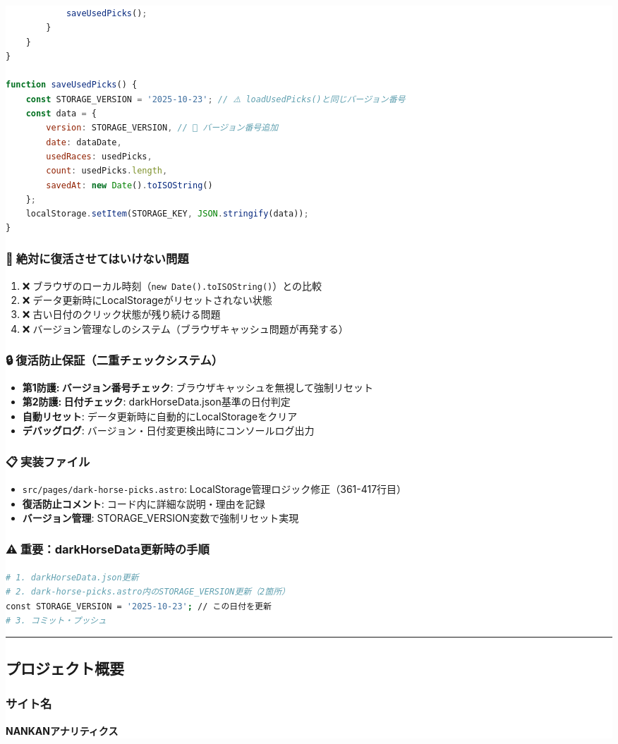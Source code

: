 ```javascript
            saveUsedPicks();
        }
    }
}

function saveUsedPicks() {
    const STORAGE_VERSION = '2025-10-23'; // ⚠️ loadUsedPicks()と同じバージョン番号
    const data = {
        version: STORAGE_VERSION, // 🔴 バージョン番号追加
        date: dataDate,
        usedRaces: usedPicks,
        count: usedPicks.length,
        savedAt: new Date().toISOString()
    };
    localStorage.setItem(STORAGE_KEY, JSON.stringify(data));
}
```

### 🚫 **絶対に復活させてはいけない問題**
1. ❌ ブラウザのローカル時刻（`new Date().toISOString()`）との比較
2. ❌ データ更新時にLocalStorageがリセットされない状態
3. ❌ 古い日付のクリック状態が残り続ける問題
4. ❌ バージョン管理なしのシステム（ブラウザキャッシュ問題が再発する）

### 🔒 **復活防止保証（二重チェックシステム）**
- **第1防護: バージョン番号チェック**: ブラウザキャッシュを無視して強制リセット
- **第2防護: 日付チェック**: darkHorseData.json基準の日付判定
- **自動リセット**: データ更新時に自動的にLocalStorageをクリア
- **デバッグログ**: バージョン・日付変更検出時にコンソールログ出力

### 📋 **実装ファイル**
- `src/pages/dark-horse-picks.astro`: LocalStorage管理ロジック修正（361-417行目）
- **復活防止コメント**: コード内に詳細な説明・理由を記録
- **バージョン管理**: STORAGE_VERSION変数で強制リセット実現

### ⚠️ **重要：darkHorseData更新時の手順**
```bash
# 1. darkHorseData.json更新
# 2. dark-horse-picks.astro内のSTORAGE_VERSION更新（2箇所）
const STORAGE_VERSION = '2025-10-23'; // この日付を更新
# 3. コミット・プッシュ
```

---

## プロジェクト概要

### サイト名
**NANKANアナリティクス**
